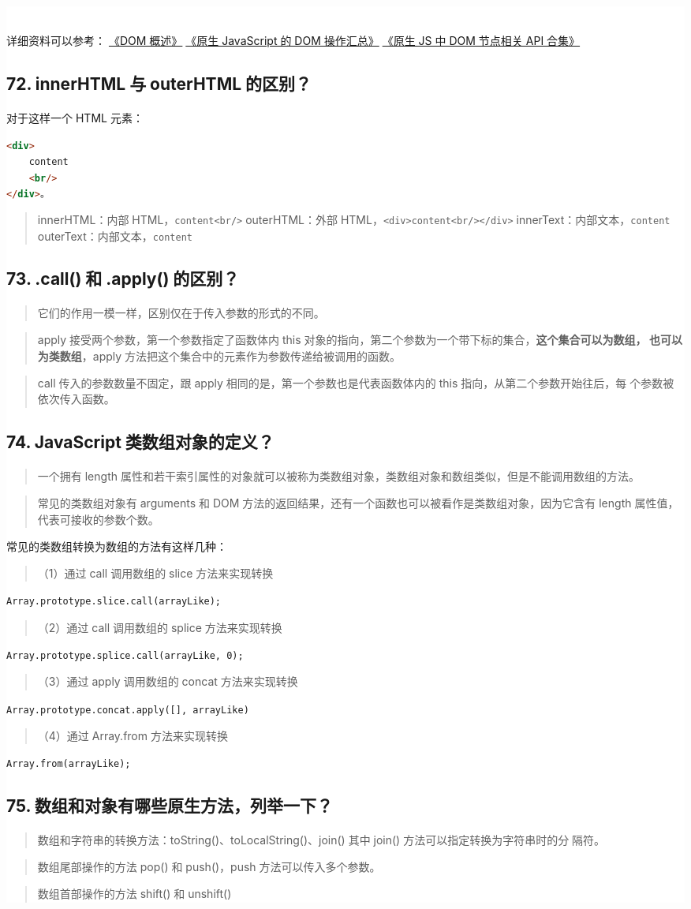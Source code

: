    ```js
          
   ```
   详细资料可以参考：
   [《DOM 概述》](https://developer.mozilla.org/zh-CN/docs/Web/API/Document_Object_Model/Introduction#DOM_interfaces)
   [《原生 JavaScript 的 DOM 操作汇总》](https://harttle.land/2015/10/01/javascript-dom-api.html)
   [《原生 JS 中 DOM 节点相关 API 合集》](https://microzz.com/2017/04/06/jsdom/)

## 72. innerHTML 与 outerHTML 的区别？

对于这样一个 HTML 元素：
```html
<div>
	content
	<br/>
</div>。
```

>innerHTML：内部 HTML，```content<br/>```
outerHTML：外部 HTML，```<div>content<br/></div>```
innerText：内部文本，```content```
outerText：内部文本，```content```


## 73. .call() 和 .apply() 的区别？
>它们的作用一模一样，区别仅在于传入参数的形式的不同。

>apply 接受两个参数，第一个参数指定了函数体内 this 对象的指向，第二个参数为一个带下标的集合，**这个集合可以为数组，
也可以为类数组**，apply 方法把这个集合中的元素作为参数传递给被调用的函数。

>call 传入的参数数量不固定，跟 apply 相同的是，第一个参数也是代表函数体内的 this 指向，从第二个参数开始往后，每
个参数被依次传入函数。

## 74. JavaScript 类数组对象的定义？
> 一个拥有 length 属性和若干索引属性的对象就可以被称为类数组对象，类数组对象和数组类似，但是不能调用数组的方法。

> 常见的类数组对象有 arguments 和 DOM 方法的返回结果，还有一个函数也可以被看作是类数组对象，因为它含有 length 
属性值，代表可接收的参数个数。

常见的类数组转换为数组的方法有这样几种：

> （1）通过 call 调用数组的 slice 方法来实现转换

```Array.prototype.slice.call(arrayLike);```

>（2）通过 call 调用数组的 splice 方法来实现转换

 ```Array.prototype.splice.call(arrayLike, 0); ```

>（3）通过 apply 调用数组的 concat 方法来实现转换

```Array.prototype.concat.apply([], arrayLike)```

>（4）通过 Array.from 方法来实现转换

```Array.from(arrayLike);```

## 75. 数组和对象有哪些原生方法，列举一下？

> 数组和字符串的转换方法：toString()、toLocalString()、join() 其中 join() 方法可以指定转换为字符串时的分
隔符。

> 数组尾部操作的方法 pop() 和 push()，push 方法可以传入多个参数。

> 数组首部操作的方法 shift() 和 unshift()

```